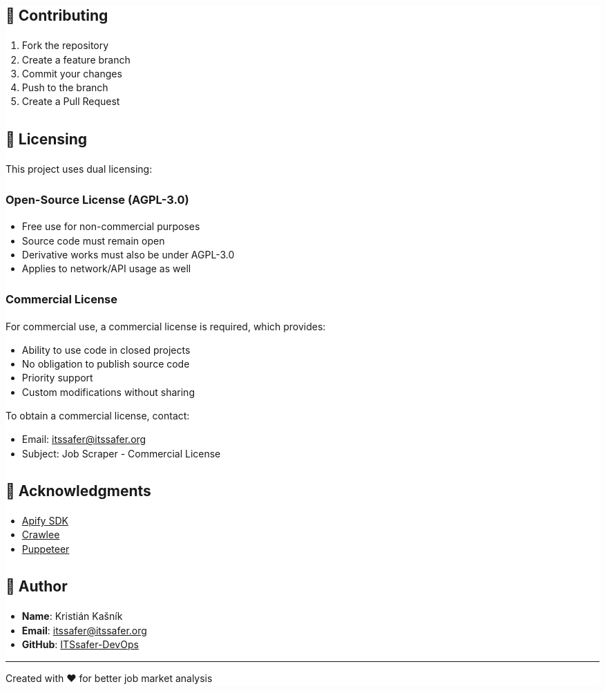 ## 🤝 Contributing

1. Fork the repository
2. Create a feature branch
3. Commit your changes
4. Push to the branch
5. Create a Pull Request

## 📄 Licensing

This project uses dual licensing:

### Open-Source License (AGPL-3.0)
- Free use for non-commercial purposes
- Source code must remain open
- Derivative works must also be under AGPL-3.0
- Applies to network/API usage as well

### Commercial License
For commercial use, a commercial license is required, which provides:
- Ability to use code in closed projects
- No obligation to publish source code
- Priority support
- Custom modifications without sharing

To obtain a commercial license, contact:
- Email: [itssafer@itssafer.org](mailto:itssafer@itssafer.org)
- Subject: Job Scraper - Commercial License

## 🙏 Acknowledgments

- [Apify SDK](https://sdk.apify.com/)
- [Crawlee](https://crawlee.dev/)
- [Puppeteer](https://pptr.dev/)

## 👤 Author

- **Name**: Kristián Kašník
- **Email**: [itssafer@itssafer.org](mailto:itssafer@itssafer.org)
- **GitHub**: [ITSsafer-DevOps](https://github.com/ITSsafer-DevOps)

---

Created with ❤️ for better job market analysis
